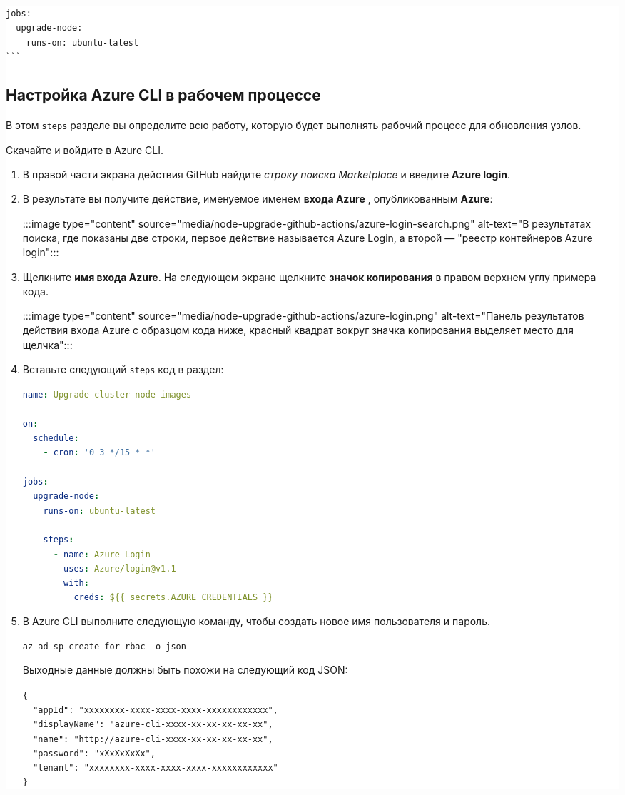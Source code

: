     jobs:
      upgrade-node:
        runs-on: ubuntu-latest
    ```

## <a name="set-up-the-azure-cli-in-the-workflow"></a>Настройка Azure CLI в рабочем процессе

В этом `steps` разделе вы определите всю работу, которую будет выполнять рабочий процесс для обновления узлов.

Скачайте и войдите в Azure CLI.

1. В правой части экрана действия GitHub найдите *строку поиска Marketplace* и введите **Azure login**.
1. В результате вы получите действие, именуемое именем **входа Azure** , опубликованным **Azure**:

      :::image type="content" source="media/node-upgrade-github-actions/azure-login-search.png" alt-text="В результатах поиска, где показаны две строки, первое действие называется Azure Login, а второй — &quot;реестр контейнеров Azure login":::

1. Щелкните **имя входа Azure**. На следующем экране щелкните **значок копирования** в правом верхнем углу примера кода.

    :::image type="content" source="media/node-upgrade-github-actions/azure-login.png" alt-text="Панель результатов действия входа Azure с образцом кода ниже, красный квадрат вокруг значка копирования выделяет место для щелчка":::

1. Вставьте следующий `steps` код в раздел:

      ```yml
      name: Upgrade cluster node images

      on:
        schedule:
          - cron: '0 3 */15 * *'

      jobs:
        upgrade-node:
          runs-on: ubuntu-latest

          steps:
            - name: Azure Login
              uses: Azure/login@v1.1
              with:
                creds: ${{ secrets.AZURE_CREDENTIALS }}
      ```

1. В Azure CLI выполните следующую команду, чтобы создать новое имя пользователя и пароль.

    ```azurecli-interactive
    az ad sp create-for-rbac -o json
    ```

    Выходные данные должны быть похожи на следующий код JSON:

    ```output
    {
      "appId": "xxxxxxxx-xxxx-xxxx-xxxx-xxxxxxxxxxxx",
      "displayName": "azure-cli-xxxx-xx-xx-xx-xx-xx",
      "name": "http://azure-cli-xxxx-xx-xx-xx-xx-xx",
      "password": "xXxXxXxXx",
      "tenant": "xxxxxxxx-xxxx-xxxx-xxxx-xxxxxxxxxxxx"
    }
    ```
